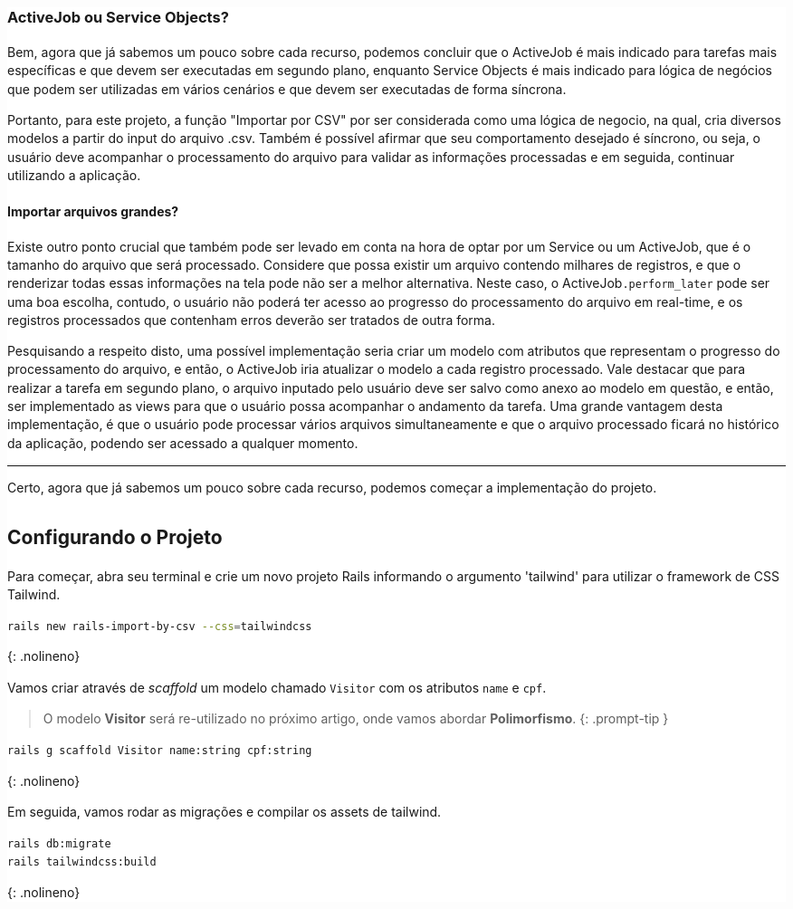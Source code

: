 
### ActiveJob ou Service Objects?

Bem, agora que já sabemos um pouco sobre cada recurso, podemos concluir que o ActiveJob é mais indicado para tarefas mais específicas e que devem ser executadas em segundo plano, enquanto Service Objects é mais indicado para lógica de negócios que podem ser utilizadas em vários cenários e que devem ser executadas de forma síncrona.

Portanto, para este projeto, a função "Importar por CSV" por ser considerada como uma lógica de negocio, na qual, cria diversos modelos a partir do input do arquivo .csv. Também é possível afirmar que seu comportamento desejado é síncrono, ou seja, o usuário deve acompanhar o processamento do arquivo para validar as informações processadas e em seguida, continuar utilizando a aplicação.

#### Importar arquivos grandes?
Existe outro ponto crucial que também pode ser levado em conta na hora de optar por um Service ou um ActiveJob, que é o tamanho do arquivo que será processado. Considere que possa existir um arquivo contendo milhares de registros, e que o renderizar todas essas informações na tela pode não ser a melhor alternativa. Neste caso, o ActiveJob`.perform_later` pode ser uma boa escolha, contudo, o usuário não poderá ter acesso ao progresso do processamento do arquivo em real-time, e os registros processados que contenham erros deverão ser tratados de outra forma.

Pesquisando a respeito disto, uma possível implementação seria criar um modelo com atributos que representam o progresso do processamento do arquivo, e então, o ActiveJob iria atualizar o modelo a cada registro processado. Vale destacar que para realizar a tarefa em segundo plano, o arquivo inputado pelo usuário deve ser salvo como anexo ao modelo em questão, e então, ser implementado as views para que o usuário possa acompanhar o andamento da tarefa. Uma grande vantagem desta implementação, é que o usuário pode processar vários arquivos simultaneamente e que o arquivo processado ficará no histórico da aplicação, podendo ser acessado a qualquer momento.

---
Certo, agora que já sabemos um pouco sobre cada recurso, podemos começar a implementação do projeto.

## Configurando o Projeto

Para começar, abra seu terminal e crie um novo projeto Rails informando o argumento 'tailwind' para utilizar o framework de CSS Tailwind.

```bash
rails new rails-import-by-csv --css=tailwindcss
```
{: .nolineno}

Vamos criar através de *scaffold* um modelo chamado `Visitor` com os atributos `name` e `cpf`.

> O modelo **Visitor** será re-utilizado no próximo artigo, onde vamos abordar **Polimorfismo**.
{: .prompt-tip }

```bash
rails g scaffold Visitor name:string cpf:string
```
{: .nolineno}

Em seguida, vamos rodar as migrações e compilar os assets de tailwind. 

```bash
rails db:migrate
rails tailwindcss:build 
```
{: .nolineno}
